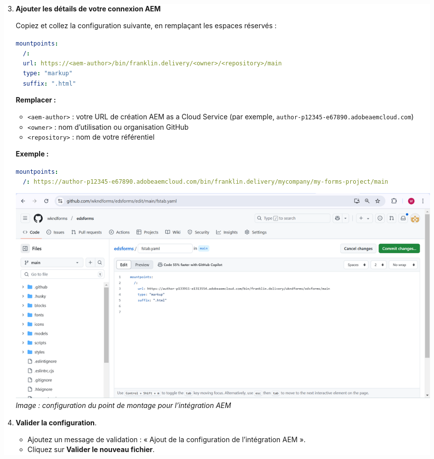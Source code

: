 3. **Ajouter les détails de votre connexion AEM**

   Copiez et collez la configuration suivante, en remplaçant les espaces réservés :

   ```yaml
   mountpoints:
     /: 
     url: https://<aem-author>/bin/franklin.delivery/<owner>/<repository>/main
     type: "markup" 
     suffix: ".html" 
   ```

   **Remplacer :**
   - `<aem-author>` : votre URL de création AEM as a Cloud Service (par exemple, `author-p12345-e67890.adobeaemcloud.com`)
   - `<owner>` : nom d’utilisation ou organisation GitHub
   - `<repository>` : nom de votre référentiel

   **Exemple :**

   ```yaml
   mountpoints:
     /: https://author-p12345-e67890.adobeaemcloud.com/bin/franklin.delivery/mycompany/my-forms-project/main
   ```

   ![Modification du fichier fstab.yaml](/help/edge/docs/forms/assets/edit-fstab-file.png)
   *Image : configuration du point de montage pour l’intégration AEM*

4. **Valider la configuration**.
   - Ajoutez un message de validation : « Ajout de la configuration de l’intégration AEM ».
   - Cliquez sur **Valider le nouveau fichier**.
